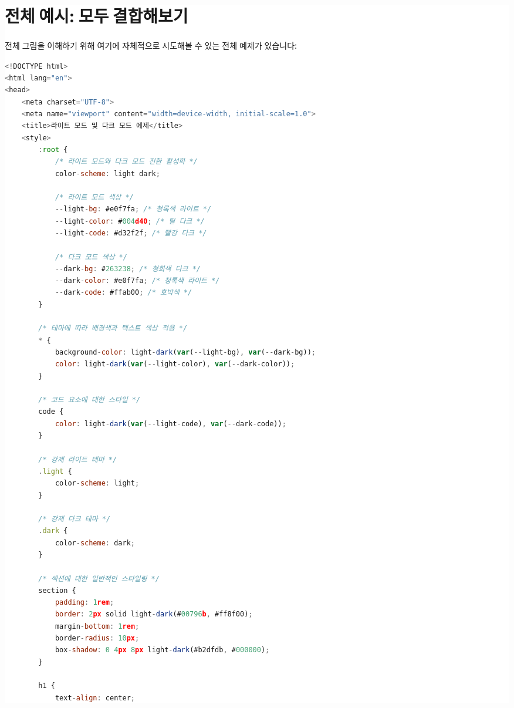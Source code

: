 <script>
     (adsbygoogle = window.adsbygoogle || []).push({});
</script>

# 전체 예시: 모두 결합해보기

전체 그림을 이해하기 위해 여기에 자체적으로 시도해볼 수 있는 전체 예제가 있습니다:

```js
<!DOCTYPE html>
<html lang="en">
<head>
    <meta charset="UTF-8">
    <meta name="viewport" content="width=device-width, initial-scale=1.0">
    <title>라이트 모드 및 다크 모드 예제</title>
    <style>
        :root {
            /* 라이트 모드와 다크 모드 전환 활성화 */
            color-scheme: light dark;

            /* 라이트 모드 색상 */
            --light-bg: #e0f7fa; /* 청록색 라이트 */
            --light-color: #004d40; /* 틸 다크 */
            --light-code: #d32f2f; /* 빨강 다크 */

            /* 다크 모드 색상 */
            --dark-bg: #263238; /* 청회색 다크 */
            --dark-color: #e0f7fa; /* 청록색 라이트 */
            --dark-code: #ffab00; /* 호박색 */
        }

        /* 테마에 따라 배경색과 텍스트 색상 적용 */
        * {
            background-color: light-dark(var(--light-bg), var(--dark-bg));
            color: light-dark(var(--light-color), var(--dark-color));
        }

        /* 코드 요소에 대한 스타일 */
        code {
            color: light-dark(var(--light-code), var(--dark-code));
        }

        /* 강제 라이트 테마 */
        .light {
            color-scheme: light;
        }

        /* 강제 다크 테마 */
        .dark {
            color-scheme: dark;
        }

        /* 섹션에 대한 일반적인 스타일링 */
        section {
            padding: 1rem;
            border: 2px solid light-dark(#00796b, #ff8f00);
            margin-bottom: 1rem;
            border-radius: 10px;
            box-shadow: 0 4px 8px light-dark(#b2dfdb, #000000);
        }

        h1 {
            text-align: center;
```